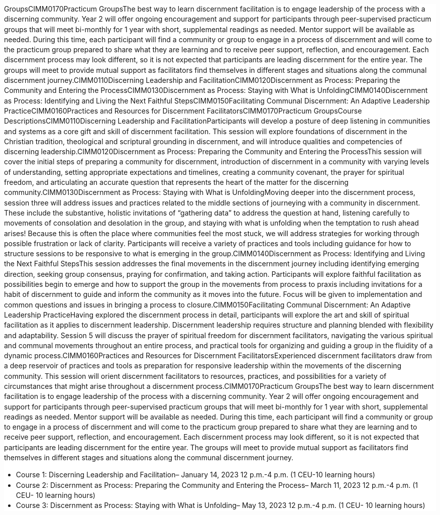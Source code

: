 GroupsCIMM0170Practicum GroupsThe best way to learn discernment facilitation is to engage leadership of the process with a discerning community. Year 2 will offer ongoing encouragement and support for participants through peer-supervised practicum groups that will meet bi-monthly for 1 year with short, supplemental readings as needed. Mentor support will be available as needed. During this time, each participant will find a community or group to engage in a process of discernment and will come to the practicum group prepared to share what they are learning and to receive peer support, reflection, and encouragement. Each discernment process may look different, so it is not expected that participants are leading discernment for the entire year. The groups will meet to provide mutual support as facilitators find themselves in different stages and situations along the communal discernment journey.CIMM0110Discerning Leadership and FacilitationCIMM0120Discernment as Process: Preparing the Community and Entering the ProcessCIMM0130Discernment as Process: Staying with What is UnfoldingCIMM0140Discernment as Process: Identifying and Living the Next Faithful StepsCIMM0150Facilitating Communal Discernment: An Adaptive Leadership PracticeCIMM0160Practices and Resources for Discernment FacilitatorsCIMM0170Practicum GroupsCourse DescriptionsCIMM0110Discerning Leadership and FacilitationParticipants will develop a posture of deep listening in communities and systems as a core gift and skill of discernment facilitation. This session will explore foundations of discernment in the Christian tradition, theological and scriptural grounding in discernment, and will introduce qualities and competencies of discerning leadership.CIMM0120Discernment as Process: Preparing the Community and Entering the ProcessThis session will cover the initial steps of preparing a community for discernment, introduction of discernment in a community with varying levels of understanding, setting appropriate expectations and timelines, creating a community covenant, the prayer for spiritual freedom, and articulating an accurate question that represents the heart of the matter for the discerning community.CIMM0130Discernment as Process: Staying with What is UnfoldingMoving deeper into the discernment process, session three will address issues and practices related to the middle sections of journeying with a community in discernment. These include the substantive, holistic invitations of “gathering data” to address the question at hand, listening carefully to movements of consolation and desolation in the group, and staying with what is unfolding when the temptation to rush ahead arises! Because this is often the place where communities feel the most stuck, we will address strategies for working through possible frustration or lack of clarity. Participants will receive a variety of practices and tools including guidance for how to structure sessions to be responsive to what is emerging in the group.CIMM0140Discernment as Process: Identifying and Living the Next Faithful StepsThis session addresses the final movements in the discernment journey including identifying emerging direction, seeking group consensus, praying for confirmation, and taking action. Participants will explore faithful facilitation as possibilities begin to emerge and how to support the group in the movements from process to praxis including invitations for a habit of discernment to guide and inform the community as it moves into the future. Focus will be given to implementation and common questions and issues in bringing a process to closure.CIMM0150Facilitating Communal Discernment: An Adaptive Leadership PracticeHaving explored the discernment process in detail, participants will explore the art and skill of spiritual facilitation as it applies to discernment leadership. Discernment leadership requires structure and planning blended with flexibility and adaptability. Session 5 will discuss the prayer of spiritual freedom for discernment facilitators, navigating the various spiritual and communal movements throughout an entire process, and practical tools for organizing and guiding a group in the fluidity of a dynamic process.CIMM0160Practices and Resources for Discernment FacilitatorsExperienced discernment facilitators draw from a deep reservoir of practices and tools as preparation for responsive leadership within the movements of the discerning community. This session will orient discernment facilitators to resources, practices, and possibilities for a variety of circumstances that might arise throughout a discernment process.CIMM0170Practicum GroupsThe best way to learn discernment facilitation is to engage leadership of the process with a discerning community. Year 2 will offer ongoing encouragement and support for participants through peer-supervised practicum groups that will meet bi-monthly for 1 year with short, supplemental readings as needed. Mentor support will be available as needed. During this time, each participant will find a community or group to engage in a process of discernment and will come to the practicum group prepared to share what they are learning and to receive peer support, reflection, and encouragement. Each discernment process may look different, so it is not expected that participants are leading discernment for the entire year. The groups will meet to provide mutual support as facilitators find themselves in different stages and situations along the communal discernment journey.
- Course 1: Discerning Leadership and Facilitation– January 14, 2023 12 p.m.-4 p.m. (1 CEU-10 learning hours)
- Course 2: Discernment as Process: Preparing the Community and Entering the Process– March 11, 2023 12 p.m.-4 p.m. (1 CEU- 10 learning hours)
- Course 3: Discernment as Process: Staying with What is Unfolding– May 13, 2023 12 p.m.-4 p.m. (1 CEU- 10 learning hours)